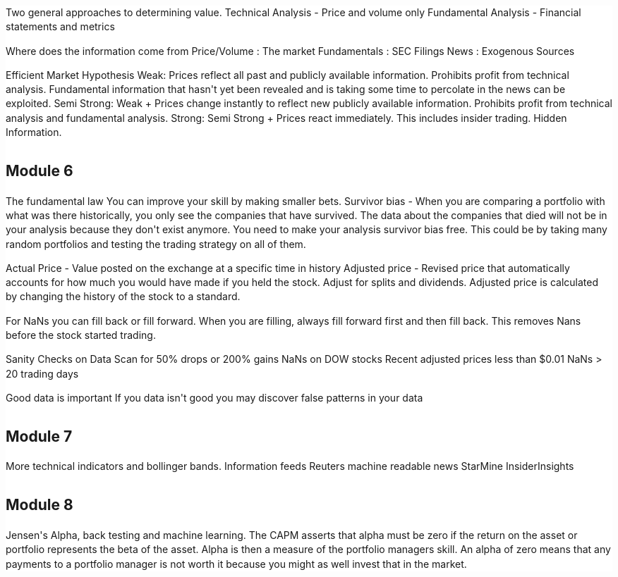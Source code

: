 Two general approaches to determining value.
Technical Analysis - Price and volume only
Fundamental Analysis - Financial statements and metrics

Where does the information come from
Price/Volume : The market
Fundamentals : SEC Filings
News : Exogenous Sources

Efficient Market Hypothesis
Weak: Prices reflect all past and publicly available information. Prohibits profit from technical analysis. Fundamental information that hasn't yet been revealed and is taking some time to percolate in the news can be exploited.
Semi Strong: Weak + Prices change instantly to reflect new publicly available information. Prohibits profit from technical analysis and fundamental analysis.
Strong: Semi Strong + Prices react immediately. This includes insider trading. Hidden Information.

## Module 6
The fundamental law You can improve your skill by making smaller bets.
Survivor bias - When you are comparing a portfolio with what was there historically, you only see the companies that have survived. The data about the companies that died will not be in your analysis because they don't exist anymore.
You need to make your analysis survivor bias free. This could be by taking many random portfolios and testing the trading strategy on all of them.

Actual Price - Value posted on the exchange at a specific time in history
Adjusted price - Revised price that automatically accounts for how much you would have made if you held the stock. Adjust for splits and dividends. Adjusted price is calculated by changing the history of the stock to a standard.

For NaNs you can fill back or fill forward. When you are filling, always fill forward first and then fill back. This removes Nans before the stock started trading.

Sanity Checks on Data
Scan for 50% drops or 200% gains
NaNs on DOW stocks
Recent adjusted prices less than $0.01
NaNs > 20 trading days

Good data is important
If you data isn't good you may discover false patterns in your data

## Module 7
More technical indicators and bollinger bands.
Information feeds
Reuters machine readable news
StarMine
InsiderInsights

## Module 8
Jensen's Alpha, back testing and machine learning.
The CAPM asserts that alpha must be zero if the return on the asset or portfolio represents the beta of the asset.
Alpha is then a measure of the portfolio managers skill.
An alpha of zero means that any payments to a portfolio manager is not worth it because you might as well invest that in the market.
